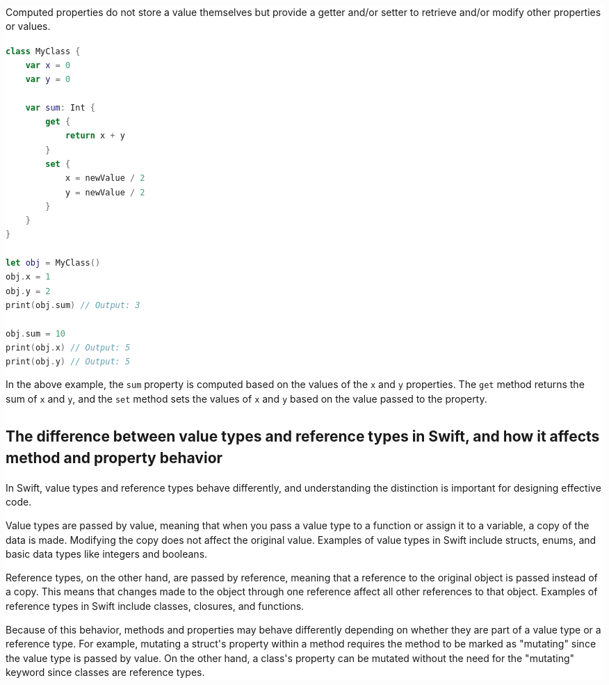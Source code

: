 Computed properties do not store a value themselves but provide a getter and/or setter to retrieve and/or modify other properties or values.

```swift
class MyClass {
    var x = 0
    var y = 0
    
    var sum: Int {
        get {
            return x + y
        }
        set {
            x = newValue / 2
            y = newValue / 2
        }
    }
}

let obj = MyClass()
obj.x = 1
obj.y = 2
print(obj.sum) // Output: 3

obj.sum = 10
print(obj.x) // Output: 5
print(obj.y) // Output: 5
```

In the above example, the `sum` property is computed based on the values of the `x` and `y` properties. The `get` method returns the sum of `x` and `y`, and the `set` method sets the values of `x` and `y` based on the value passed to the property.
## The difference between value types and reference types in Swift, and how it affects method and property behavior
In Swift, value types and reference types behave differently, and understanding the distinction is important for designing effective code. 

Value types are passed by value, meaning that when you pass a value type to a function or assign it to a variable, a copy of the data is made. Modifying the copy does not affect the original value. Examples of value types in Swift include structs, enums, and basic data types like integers and booleans.

Reference types, on the other hand, are passed by reference, meaning that a reference to the original object is passed instead of a copy. This means that changes made to the object through one reference affect all other references to that object. Examples of reference types in Swift include classes, closures, and functions.

Because of this behavior, methods and properties may behave differently depending on whether they are part of a value type or a reference type. For example, mutating a struct's property within a method requires the method to be marked as "mutating" since the value type is passed by value. On the other hand, a class's property can be mutated without the need for the "mutating" keyword since classes are reference types.
